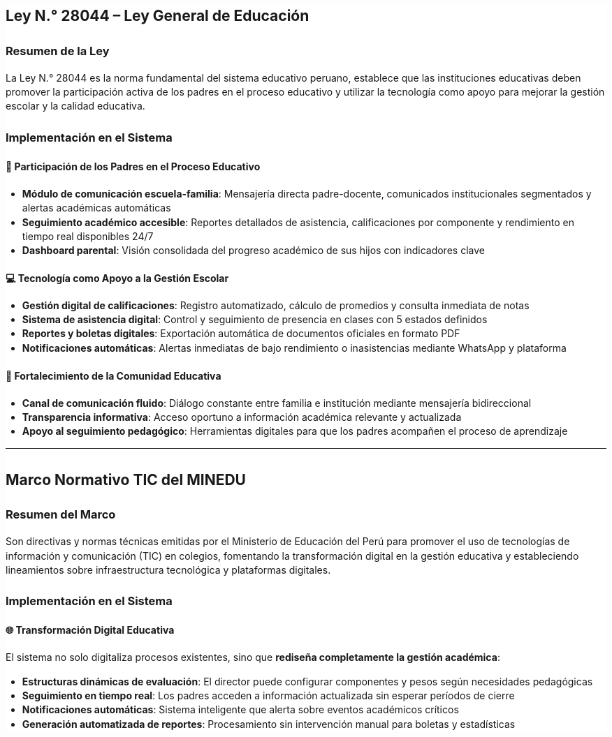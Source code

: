 ## **Ley N.° 28044 – Ley General de Educación**

### **Resumen de la Ley**
La Ley N.° 28044 es la norma fundamental del sistema educativo peruano, establece que las instituciones educativas deben promover la participación activa de los padres en el proceso educativo y utilizar la tecnología como apoyo para mejorar la gestión escolar y la calidad educativa.

### **Implementación en el Sistema**

#### 🏫 **Participación de los Padres en el Proceso Educativo**
- **Módulo de comunicación escuela-familia**: Mensajería directa padre-docente, comunicados institucionales segmentados y alertas académicas automáticas
- **Seguimiento académico accesible**: Reportes detallados de asistencia, calificaciones por componente y rendimiento en tiempo real disponibles 24/7
- **Dashboard parental**: Visión consolidada del progreso académico de sus hijos con indicadores clave

#### 💻 **Tecnología como Apoyo a la Gestión Escolar**
- **Gestión digital de calificaciones**: Registro automatizado, cálculo de promedios y consulta inmediata de notas
- **Sistema de asistencia digital**: Control y seguimiento de presencia en clases con 5 estados definidos
- **Reportes y boletas digitales**: Exportación automática de documentos oficiales en formato PDF
- **Notificaciones automáticas**: Alertas inmediatas de bajo rendimiento o inasistencias mediante WhatsApp y plataforma

#### 🤝 **Fortalecimiento de la Comunidad Educativa**
- **Canal de comunicación fluido**: Diálogo constante entre familia e institución mediante mensajería bidireccional
- **Transparencia informativa**: Acceso oportuno a información académica relevante y actualizada
- **Apoyo al seguimiento pedagógico**: Herramientas digitales para que los padres acompañen el proceso de aprendizaje

---

## **Marco Normativo TIC del MINEDU**

### **Resumen del Marco**
Son directivas y normas técnicas emitidas por el Ministerio de Educación del Perú para promover el uso de tecnologías de información y comunicación (TIC) en colegios, fomentando la transformación digital en la gestión educativa y estableciendo lineamientos sobre infraestructura tecnológica y plataformas digitales.

### **Implementación en el Sistema**

#### 🌐 **Transformación Digital Educativa**
El sistema no solo digitaliza procesos existentes, sino que **rediseña completamente la gestión académica**:
- **Estructuras dinámicas de evaluación**: El director puede configurar componentes y pesos según necesidades pedagógicas
- **Seguimiento en tiempo real**: Los padres acceden a información actualizada sin esperar períodos de cierre
- **Notificaciones automáticas**: Sistema inteligente que alerta sobre eventos académicos críticos
- **Generación automatizada de reportes**: Procesamiento sin intervención manual para boletas y estadísticas
